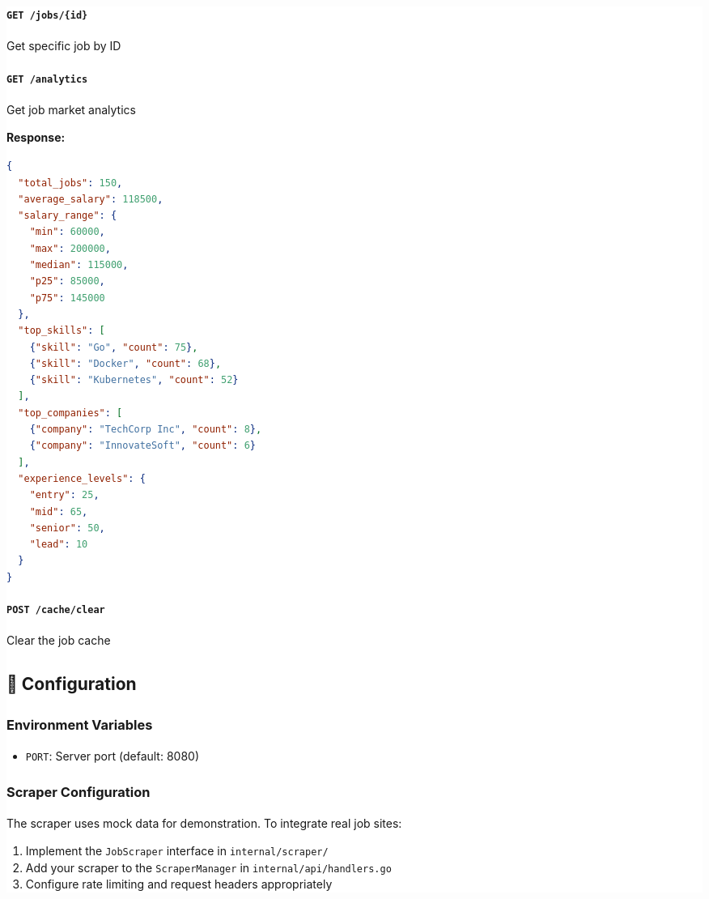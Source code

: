 #### `GET /jobs/{id}`
Get specific job by ID

#### `GET /analytics`
Get job market analytics

**Response:**
```json
{
  "total_jobs": 150,
  "average_salary": 118500,
  "salary_range": {
    "min": 60000,
    "max": 200000,
    "median": 115000,
    "p25": 85000,
    "p75": 145000
  },
  "top_skills": [
    {"skill": "Go", "count": 75},
    {"skill": "Docker", "count": 68},
    {"skill": "Kubernetes", "count": 52}
  ],
  "top_companies": [
    {"company": "TechCorp Inc", "count": 8},
    {"company": "InnovateSoft", "count": 6}
  ],
  "experience_levels": {
    "entry": 25,
    "mid": 65,
    "senior": 50,
    "lead": 10
  }
}
```

#### `POST /cache/clear`
Clear the job cache

## 🔧 Configuration

### Environment Variables

- `PORT`: Server port (default: 8080)

### Scraper Configuration

The scraper uses mock data for demonstration. To integrate real job sites:

1. Implement the `JobScraper` interface in `internal/scraper/`
2. Add your scraper to the `ScraperManager` in `internal/api/handlers.go`
3. Configure rate limiting and request headers appropriately
